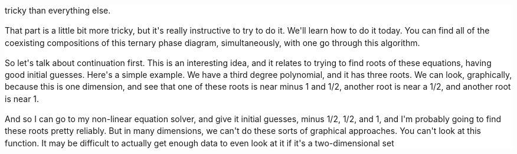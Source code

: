   <span m='575150'>tricky</span> <span m='575450'>than</span> <span m='575600'>everything</span>
  <span m='575930'>else.</span> </p><p><span m='576110'>That</span> <span m='576230'>part</span>
  <span m='577010'>is</span> <span m='577100'>a</span> <span m='577130'>little</span>
  <span m='577280'>bit</span> <span m='577430'>more</span> <span m='577550'>tricky,</span>
  <span m='577940'>but</span> <span m='578060'>it's</span> <span m='578180'>really</span>
  <span m='578420'>instructive</span> <span m='579020'>to</span> <span m='579140'>try</span>
  <span m='579320'>to</span> <span m='579440'>do</span> <span m='579590'>it.</span>
  <span m='580630'>We'll</span> <span m='580880'>learn</span> <span m='581090'>how</span>
  <span m='581180'>to</span> <span m='581300'>do</span> <span m='581450'>it</span>
  <span m='581510'>today.</span> <span m='582230'>You</span> <span m='582320'>can</span>
  <span m='582440'>find</span> <span m='582740'>all</span> <span m='583700'>of</span>
  <span m='584000'>the</span> <span m='584120'>coexisting</span> <span m='584750'>compositions</span>
  <span m='585950'>of</span> <span m='586220'>this</span> <span m='586750'>ternary</span>
  <span m='587460'>phase</span> <span m='587830'>diagram,</span> <span m='588490'>simultaneously,</span>
  <span m='589400'>with</span> <span m='589580'>one</span> <span m='589820'>go</span>
  <span m='590060'>through</span> <span m='590240'>this</span> <span m='590450'>algorithm.</span>
  </p><p><span m='594270'>So</span> <span m='594470'>let's</span> <span m='594650'>talk</span>
  <span m='594770'>about</span> <span m='594920'>continuation</span> <span m='595670'>first.</span>
  <span m='596490'>This</span> <span m='596670'>is</span> <span m='596780'>an</span>
  <span m='596900'>interesting</span> <span m='597410'>idea,</span> <span m='599050'>and</span>
  <span m='599180'>it</span> <span m='599270'>relates</span> <span m='599630'>to</span>
  <span m='599780'>trying</span> <span m='600110'>to</span> <span m='600200'>find</span>
  <span m='600570'>roots</span> <span m='601010'>of</span> <span m='601130'>these</span>
  <span m='601310'>equations,</span> <span m='601910'>having</span> <span m='602180'>good</span>
  <span m='602330'>initial</span> <span m='602660'>guesses.</span> <span m='603200'>Here's</span>
  <span m='603770'>a</span> <span m='603830'>simple</span> <span m='604130'>example.</span>
  <span m='604850'>We</span> <span m='605000'>have</span> <span m='605525'>a</span>
  <span m='605840'>third</span> <span m='606050'>degree</span> <span m='606320'>polynomial,</span>
  <span m='606990'>and</span> <span m='607090'>it</span> <span m='607190'>has</span>
  <span m='607280'>three</span> <span m='607520'>roots.</span> <span m='609290'>We</span>
  <span m='609380'>can</span> <span m='609530'>look,</span> <span m='610310'>graphically,</span>
  <span m='611060'>because</span> <span m='611330'>this</span> <span m='611480'>is</span>
  <span m='611600'>one</span> <span m='611930'>dimension,</span> <span m='612530'>and</span>
  <span m='612650'>see</span> <span m='612890'>that</span> <span m='613310'>one</span>
  <span m='613490'>of</span> <span m='613580'>these</span> <span m='613760'>roots</span>
  <span m='614090'>is</span> <span m='614210'>near</span> <span m='614480'>minus</span>
  <span m='614810'>1</span> <span m='615070'>and</span> <span m='615330'>1/2,</span>
  <span m='616040'>another</span> <span m='616340'>root</span> <span m='616520'>is</span>
  <span m='616640'>near a</span> <span m='616850'>1/2,</span> <span m='617540'>and</span>
  <span m='617630'>another</span> <span m='617930'>root</span> <span m='618110'>is</span>
  <span m='618260'>near</span> <span m='618530'>1.</span> </p><p><span m='619460'>And</span>
  <span m='619580'>so</span> <span m='620030'>I</span> <span m='620150'>can</span>
  <span m='620300'>go</span> <span m='620390'>to</span> <span m='620480'>my</span>
  <span m='620570'>non-linear</span> <span m='621080'>equation</span> <span m='621500'>solver,</span>
  <span m='621830'>and</span> <span m='621920'>give</span> <span m='622040'>it</span>
  <span m='622130'>initial</span> <span m='622460'>guesses,</span> <span m='622940'>minus</span>
  <span m='623330'>1/2,</span> <span m='623850'>1/2,</span> <span m='624260'>and</span>
  <span m='624380'>1,</span> <span m='625130'>and</span> <span m='625240'>I'm</span>
  <span m='625340'>probably</span> <span m='625790'>going</span> <span m='625910'>to</span>
  <span m='625970'>find</span> <span m='626240'>these</span> <span m='626390'>roots</span>
  <span m='626690'>pretty</span> <span m='626930'>reliably.</span> <span m='628240'>But</span>
  <span m='628460'>in</span> <span m='628550'>many</span> <span m='628790'>dimensions,</span>
  <span m='630110'>we</span> <span m='630200'>can't</span> <span m='630390'>do</span>
  <span m='630680'>these</span> <span m='630890'>sorts</span> <span m='631220'>of</span>
  <span m='631370'>graphical</span> <span m='632240'>approaches.</span> <span m='632990'>You</span>
  <span m='633150'>can't</span> <span m='633530'>look</span> <span m='633920'>at</span>
  <span m='634040'>this</span> <span m='634250'>function.</span> <span m='635160'>It</span>
  <span m='635260'>may</span> <span m='635360'>be</span> <span m='635460'>difficult</span>
  <span m='635750'>to</span> <span m='636410'>actually</span> <span m='636710'>get</span>
  <span m='636830'>enough</span> <span m='637010'>data</span> <span m='637460'>to</span>
  <span m='637610'>even</span> <span m='637880'>look</span> <span m='638090'>at</span>
  <span m='638180'>it</span> <span m='638660'>if</span> <span m='638870'>it's</span>
  <span m='639020'>a</span> <span m='639140'>two-dimensional</span> <span m='639830'>set</span>